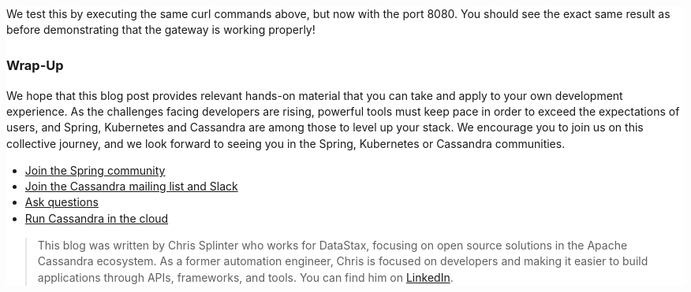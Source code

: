 We test this by executing the same curl commands above, but now with the port 8080. You should see the exact same result as before demonstrating that the gateway is working properly!

### Wrap-Up

We hope that this blog post provides relevant hands-on material that you can take and apply to your own development experience. As the challenges facing developers are rising, powerful tools must keep pace in order to exceed the expectations of users, and Spring, Kubernetes and Cassandra are among those to level up your stack. We encourage you to join us on this collective journey, and we look forward to seeing you in the Spring, Kubernetes or Cassandra communities.

- [Join the Spring community](https://spring.io/community)
- [Join the Cassandra mailing list and Slack](https://cassandra.apache.org/community/)
- [Ask questions](https://community.datastax.com/)
- [Run Cassandra in the cloud](http://astra.datastax.com/)

> This blog was written by Chris Splinter who works for DataStax, focusing on open source solutions in the Apache Cassandra ecosystem. As a former automation engineer, Chris is focused on developers and making it easier to build applications through APIs, frameworks, and tools. You can find him on [LinkedIn](https://www.linkedin.com/in/csplinter/).